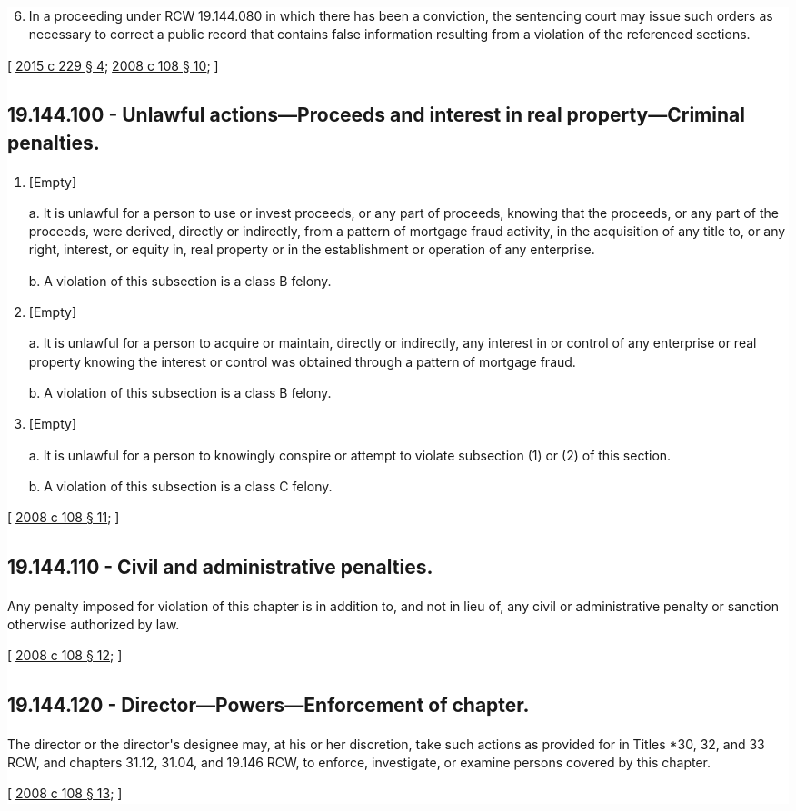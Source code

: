 6. In a proceeding under RCW 19.144.080 in which there has been a conviction, the sentencing court may issue such orders as necessary to correct a public record that contains false information resulting from a violation of the referenced sections.

\[ [2015 c 229 § 4](https://lawfilesext.leg.wa.gov/biennium/2015-16/Pdf/Bills/Session%20Laws/Senate/5299-S.SL.pdf?cite=2015%20c%20229%20§%204); [2008 c 108 § 10](https://lawfilesext.leg.wa.gov/biennium/2007-08/Pdf/Bills/Session%20Laws/House/2770-S.SL.pdf?cite=2008%20c%20108%20§%2010); \]

## 19.144.100 - Unlawful actions—Proceeds and interest in real property—Criminal penalties.
1. [Empty]

   a. It is unlawful for a person to use or invest proceeds, or any part of proceeds, knowing that the proceeds, or any part of the proceeds, were derived, directly or indirectly, from a pattern of mortgage fraud activity, in the acquisition of any title to, or any right, interest, or equity in, real property or in the establishment or operation of any enterprise.

   b. A violation of this subsection is a class B felony.

2. [Empty]

   a. It is unlawful for a person to acquire or maintain, directly or indirectly, any interest in or control of any enterprise or real property knowing the interest or control was obtained through a pattern of mortgage fraud.

   b. A violation of this subsection is a class B felony.

3. [Empty]

   a. It is unlawful for a person to knowingly conspire or attempt to violate subsection (1) or (2) of this section.

   b. A violation of this subsection is a class C felony.

\[ [2008 c 108 § 11](https://lawfilesext.leg.wa.gov/biennium/2007-08/Pdf/Bills/Session%20Laws/House/2770-S.SL.pdf?cite=2008%20c%20108%20§%2011); \]

## 19.144.110 - Civil and administrative penalties.
Any penalty imposed for violation of this chapter is in addition to, and not in lieu of, any civil or administrative penalty or sanction otherwise authorized by law.

\[ [2008 c 108 § 12](https://lawfilesext.leg.wa.gov/biennium/2007-08/Pdf/Bills/Session%20Laws/House/2770-S.SL.pdf?cite=2008%20c%20108%20§%2012); \]

## 19.144.120 - Director—Powers—Enforcement of chapter.
The director or the director's designee may, at his or her discretion, take such actions as provided for in Titles *30, 32, and 33 RCW, and chapters 31.12, 31.04, and 19.146 RCW, to enforce, investigate, or examine persons covered by this chapter.

\[ [2008 c 108 § 13](https://lawfilesext.leg.wa.gov/biennium/2007-08/Pdf/Bills/Session%20Laws/House/2770-S.SL.pdf?cite=2008%20c%20108%20§%2013); \]

